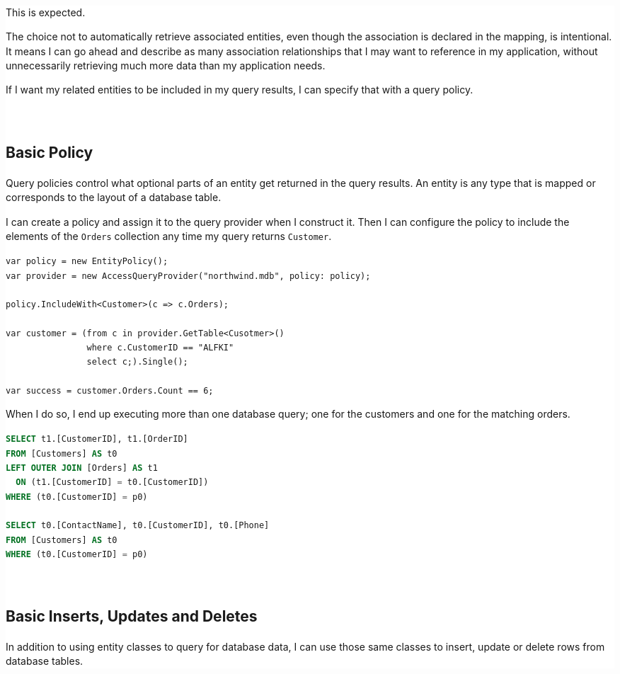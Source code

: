 This is expected. 

The choice not to automatically retrieve associated entities, even though the association is declared in the mapping, is intentional.
It means I can go ahead and describe as many association relationships that I may want to reference in my application, without unnecessarily 
retrieving much more data than my application needs.

If I want my related entities to be included in my query results, I can specify that with a query policy.

<br/>

## Basic Policy

Query policies control what optional parts of an entity get returned in the query results.
An entity is any type that is mapped or corresponds to the layout of a database table.

I can create a policy and assign it to the query provider when I construct it.
Then I can configure the policy to include the elements of the `Orders` collection
any time my query returns `Customer`.

```CSharp
var policy = new EntityPolicy();
var provider = new AccessQueryProvider("northwind.mdb", policy: policy);

policy.IncludeWith<Customer>(c => c.Orders);

var customer = (from c in provider.GetTable<Cusotmer>()
                where c.CustomerID == "ALFKI"
                select c;).Single();

var success = customer.Orders.Count == 6;
```

When I do so, I end up executing more than one database query;
one for the customers and one for the matching orders.

```SQL
SELECT t1.[CustomerID], t1.[OrderID]
FROM [Customers] AS t0
LEFT OUTER JOIN [Orders] AS t1
  ON (t1.[CustomerID] = t0.[CustomerID])
WHERE (t0.[CustomerID] = p0)

SELECT t0.[ContactName], t0.[CustomerID], t0.[Phone]
FROM [Customers] AS t0
WHERE (t0.[CustomerID] = p0)
```
<br/>

## Basic Inserts, Updates and Deletes

In addition to using entity classes to query for database data, 
I can use those same classes to insert, update or delete rows from database tables.
